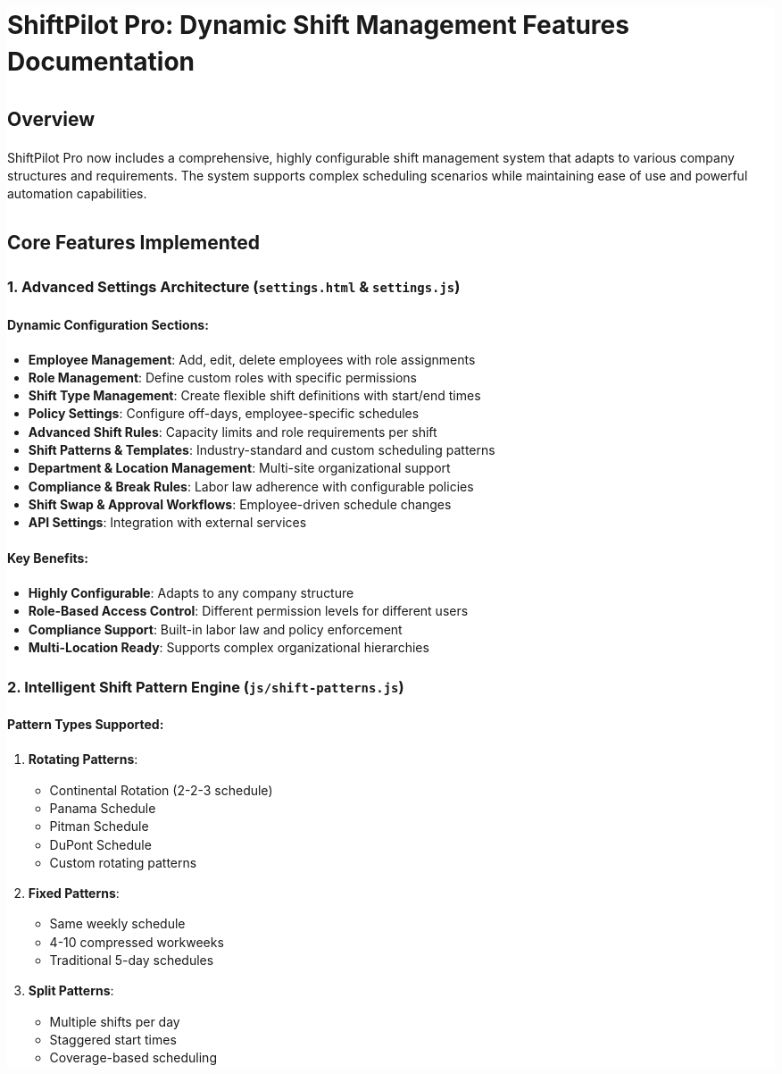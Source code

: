 # ShiftPilot Pro: Dynamic Shift Management Features Documentation

## Overview

ShiftPilot Pro now includes a comprehensive, highly configurable shift management system that adapts to various company structures and requirements. The system supports complex scheduling scenarios while maintaining ease of use and powerful automation capabilities.

## Core Features Implemented

### 1. Advanced Settings Architecture (`settings.html` & `settings.js`)

#### Dynamic Configuration Sections:
- **Employee Management**: Add, edit, delete employees with role assignments
- **Role Management**: Define custom roles with specific permissions
- **Shift Type Management**: Create flexible shift definitions with start/end times
- **Policy Settings**: Configure off-days, employee-specific schedules
- **Advanced Shift Rules**: Capacity limits and role requirements per shift
- **Shift Patterns & Templates**: Industry-standard and custom scheduling patterns
- **Department & Location Management**: Multi-site organizational support
- **Compliance & Break Rules**: Labor law adherence with configurable policies
- **Shift Swap & Approval Workflows**: Employee-driven schedule changes
- **API Settings**: Integration with external services

#### Key Benefits:
- **Highly Configurable**: Adapts to any company structure
- **Role-Based Access Control**: Different permission levels for different users
- **Compliance Support**: Built-in labor law and policy enforcement
- **Multi-Location Ready**: Supports complex organizational hierarchies

### 2. Intelligent Shift Pattern Engine (`js/shift-patterns.js`)

#### Pattern Types Supported:
1. **Rotating Patterns**: 
   - Continental Rotation (2-2-3 schedule)
   - Panama Schedule
   - Pitman Schedule
   - DuPont Schedule
   - Custom rotating patterns

2. **Fixed Patterns**:
   - Same weekly schedule
   - 4-10 compressed workweeks
   - Traditional 5-day schedules

3. **Split Patterns**:
   - Multiple shifts per day
   - Staggered start times
   - Coverage-based scheduling
